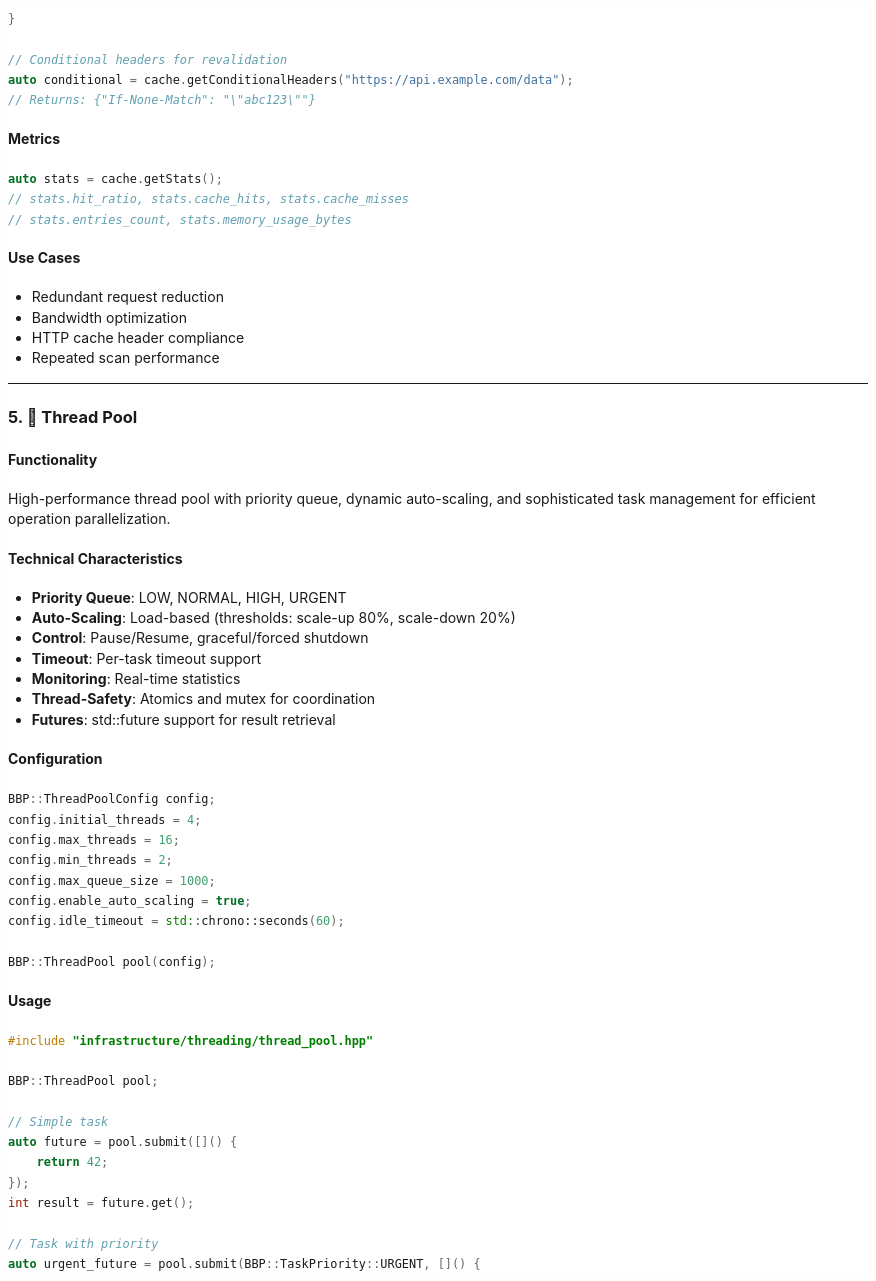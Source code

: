 ```cpp
}

// Conditional headers for revalidation
auto conditional = cache.getConditionalHeaders("https://api.example.com/data");
// Returns: {"If-None-Match": "\"abc123\""}
```

#### Metrics
```cpp
auto stats = cache.getStats();
// stats.hit_ratio, stats.cache_hits, stats.cache_misses
// stats.entries_count, stats.memory_usage_bytes
```

#### Use Cases
- Redundant request reduction
- Bandwidth optimization
- HTTP cache header compliance
- Repeated scan performance

---

### 5. 🧵 Thread Pool

#### Functionality
High-performance thread pool with priority queue, dynamic auto-scaling, and sophisticated task management for efficient operation parallelization.

#### Technical Characteristics
- **Priority Queue**: LOW, NORMAL, HIGH, URGENT
- **Auto-Scaling**: Load-based (thresholds: scale-up 80%, scale-down 20%)
- **Control**: Pause/Resume, graceful/forced shutdown
- **Timeout**: Per-task timeout support
- **Monitoring**: Real-time statistics
- **Thread-Safety**: Atomics and mutex for coordination
- **Futures**: std::future support for result retrieval

#### Configuration
```cpp
BBP::ThreadPoolConfig config;
config.initial_threads = 4;
config.max_threads = 16;
config.min_threads = 2;
config.max_queue_size = 1000;
config.enable_auto_scaling = true;
config.idle_timeout = std::chrono::seconds(60);

BBP::ThreadPool pool(config);
```

#### Usage
```cpp
#include "infrastructure/threading/thread_pool.hpp"

BBP::ThreadPool pool;

// Simple task
auto future = pool.submit([]() {
    return 42;
});
int result = future.get();

// Task with priority
auto urgent_future = pool.submit(BBP::TaskPriority::URGENT, []() {
```